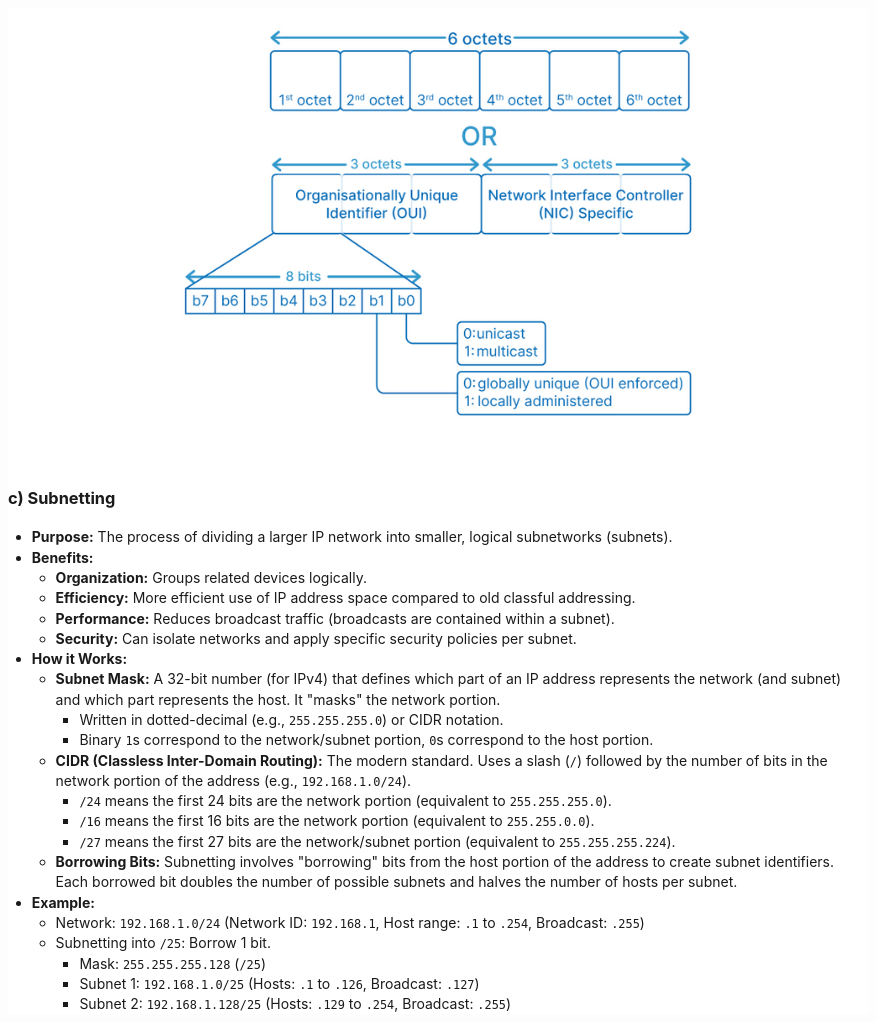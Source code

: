 ![MAC Address Diagram](mac-address.png)

### c) Subnetting

*   **Purpose:** The process of dividing a larger IP network into smaller, logical subnetworks (subnets).
*   **Benefits:**
    *   **Organization:** Groups related devices logically.
    *   **Efficiency:** More efficient use of IP address space compared to old classful addressing.
    *   **Performance:** Reduces broadcast traffic (broadcasts are contained within a subnet).
    *   **Security:** Can isolate networks and apply specific security policies per subnet.
*   **How it Works:**
    *   **Subnet Mask:** A 32-bit number (for IPv4) that defines which part of an IP address represents the network (and subnet) and which part represents the host. It "masks" the network portion.
        *   Written in dotted-decimal (e.g., `255.255.255.0`) or CIDR notation.
        *   Binary `1`s correspond to the network/subnet portion, `0`s correspond to the host portion.
    *   **CIDR (Classless Inter-Domain Routing):** The modern standard. Uses a slash (`/`) followed by the number of bits in the network portion of the address (e.g., `192.168.1.0/24`).
        *   `/24` means the first 24 bits are the network portion (equivalent to `255.255.255.0`).
        *   `/16` means the first 16 bits are the network portion (equivalent to `255.255.0.0`).
        *   `/27` means the first 27 bits are the network/subnet portion (equivalent to `255.255.255.224`).
    *   **Borrowing Bits:** Subnetting involves "borrowing" bits from the host portion of the address to create subnet identifiers. Each borrowed bit doubles the number of possible subnets and halves the number of hosts per subnet.
*   **Example:**
    *   Network: `192.168.1.0/24` (Network ID: `192.168.1`, Host range: `.1` to `.254`, Broadcast: `.255`)
    *   Subnetting into `/25`: Borrow 1 bit.
        *   Mask: `255.255.255.128` (`/25`)
        *   Subnet 1: `192.168.1.0/25` (Hosts: `.1` to `.126`, Broadcast: `.127`)
        *   Subnet 2: `192.168.1.128/25` (Hosts: `.129` to `.254`, Broadcast: `.255`)
